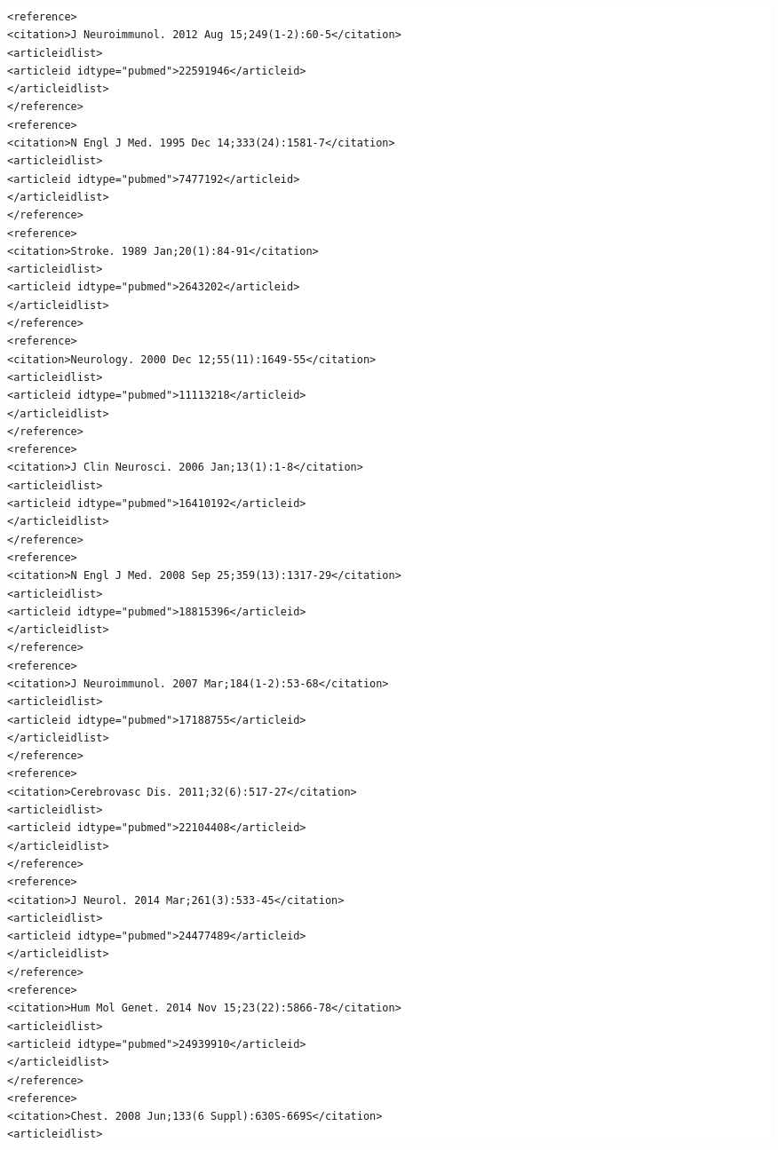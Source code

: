 ```
<reference>
<citation>J Neuroimmunol. 2012 Aug 15;249(1-2):60-5</citation>
<articleidlist>
<articleid idtype="pubmed">22591946</articleid>
</articleidlist>
</reference>
<reference>
<citation>N Engl J Med. 1995 Dec 14;333(24):1581-7</citation>
<articleidlist>
<articleid idtype="pubmed">7477192</articleid>
</articleidlist>
</reference>
<reference>
<citation>Stroke. 1989 Jan;20(1):84-91</citation>
<articleidlist>
<articleid idtype="pubmed">2643202</articleid>
</articleidlist>
</reference>
<reference>
<citation>Neurology. 2000 Dec 12;55(11):1649-55</citation>
<articleidlist>
<articleid idtype="pubmed">11113218</articleid>
</articleidlist>
</reference>
<reference>
<citation>J Clin Neurosci. 2006 Jan;13(1):1-8</citation>
<articleidlist>
<articleid idtype="pubmed">16410192</articleid>
</articleidlist>
</reference>
<reference>
<citation>N Engl J Med. 2008 Sep 25;359(13):1317-29</citation>
<articleidlist>
<articleid idtype="pubmed">18815396</articleid>
</articleidlist>
</reference>
<reference>
<citation>J Neuroimmunol. 2007 Mar;184(1-2):53-68</citation>
<articleidlist>
<articleid idtype="pubmed">17188755</articleid>
</articleidlist>
</reference>
<reference>
<citation>Cerebrovasc Dis. 2011;32(6):517-27</citation>
<articleidlist>
<articleid idtype="pubmed">22104408</articleid>
</articleidlist>
</reference>
<reference>
<citation>J Neurol. 2014 Mar;261(3):533-45</citation>
<articleidlist>
<articleid idtype="pubmed">24477489</articleid>
</articleidlist>
</reference>
<reference>
<citation>Hum Mol Genet. 2014 Nov 15;23(22):5866-78</citation>
<articleidlist>
<articleid idtype="pubmed">24939910</articleid>
</articleidlist>
</reference>
<reference>
<citation>Chest. 2008 Jun;133(6 Suppl):630S-669S</citation>
<articleidlist>
```
